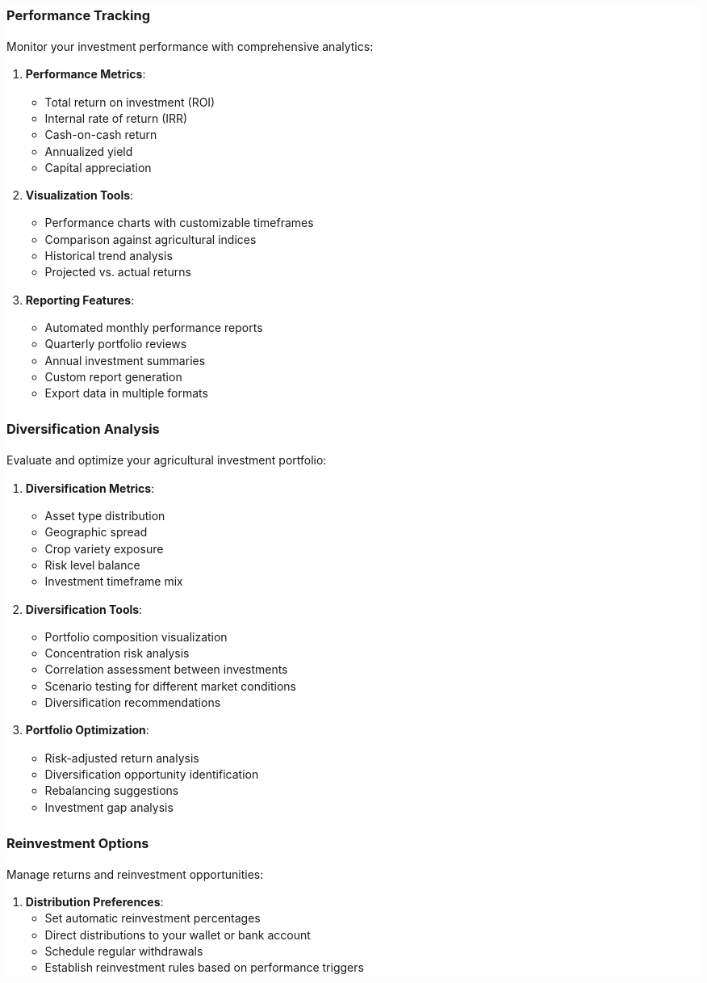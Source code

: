 ### Performance Tracking

Monitor your investment performance with comprehensive analytics:

1. **Performance Metrics**:
   - Total return on investment (ROI)
   - Internal rate of return (IRR)
   - Cash-on-cash return
   - Annualized yield
   - Capital appreciation

2. **Visualization Tools**:
   - Performance charts with customizable timeframes
   - Comparison against agricultural indices
   - Historical trend analysis
   - Projected vs. actual returns

3. **Reporting Features**:
   - Automated monthly performance reports
   - Quarterly portfolio reviews
   - Annual investment summaries
   - Custom report generation
   - Export data in multiple formats

### Diversification Analysis

Evaluate and optimize your agricultural investment portfolio:

1. **Diversification Metrics**:
   - Asset type distribution
   - Geographic spread
   - Crop variety exposure
   - Risk level balance
   - Investment timeframe mix

2. **Diversification Tools**:
   - Portfolio composition visualization
   - Concentration risk analysis
   - Correlation assessment between investments
   - Scenario testing for different market conditions
   - Diversification recommendations

3. **Portfolio Optimization**:
   - Risk-adjusted return analysis
   - Diversification opportunity identification
   - Rebalancing suggestions
   - Investment gap analysis

### Reinvestment Options

Manage returns and reinvestment opportunities:

1. **Distribution Preferences**:
   - Set automatic reinvestment percentages
   - Direct distributions to your wallet or bank account
   - Schedule regular withdrawals
   - Establish reinvestment rules based on performance triggers
